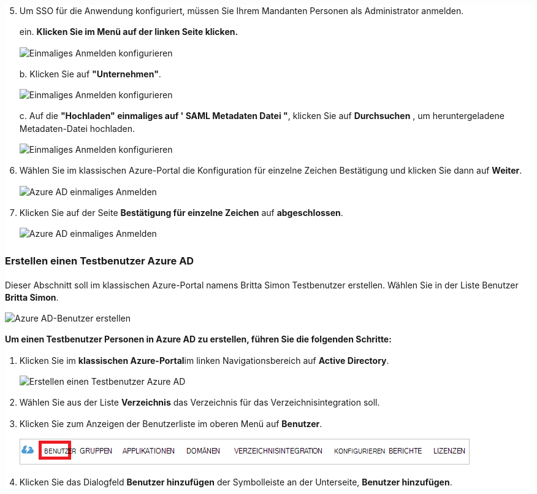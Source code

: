 
5. Um SSO für die Anwendung konfiguriert, müssen Sie Ihrem Mandanten Personen als Administrator anmelden.
    
    ein. **Klicken Sie im Menü auf der linken Seite klicken.**
    
    ![Einmaliges Anmelden konfigurieren](./media/active-directory-saas-people-tutorial/tutorial_people_001.png) 

    b. Klicken Sie auf **"Unternehmen"**.
    
    ![Einmaliges Anmelden konfigurieren](./media/active-directory-saas-people-tutorial/tutorial_people_002.png) 

    c. Auf die **"Hochladen" einmaliges auf ' SAML Metadaten Datei "**, klicken Sie auf **Durchsuchen** , um heruntergeladene Metadaten-Datei hochladen.

    ![Einmaliges Anmelden konfigurieren](./media/active-directory-saas-people-tutorial/tutorial_people_003.png)




6. Wählen Sie im klassischen Azure-Portal die Konfiguration für einzelne Zeichen Bestätigung und klicken Sie dann auf **Weiter**.
 
    ![Azure AD einmaliges Anmelden][10]

7. Klicken Sie auf der Seite **Bestätigung für einzelne Zeichen** auf **abgeschlossen**.  

    ![Azure AD einmaliges Anmelden][11]




### <a name="creating-an-azure-ad-test-user"></a>Erstellen einen Testbenutzer Azure AD
Dieser Abschnitt soll im klassischen Azure-Portal namens Britta Simon Testbenutzer erstellen.
Wählen Sie in der Liste Benutzer **Britta Simon**.

![Azure AD-Benutzer erstellen][20]


**Um einen Testbenutzer Personen in Azure AD zu erstellen, führen Sie die folgenden Schritte:**

1. Klicken Sie im **klassischen Azure-Portal**im linken Navigationsbereich auf **Active Directory**.

    ![Erstellen einen Testbenutzer Azure AD](./media/active-directory-saas-people-tutorial/create_aaduser_09.png)

2. Wählen Sie aus der Liste **Verzeichnis** das Verzeichnis für das Verzeichnisintegration soll.

3. Klicken Sie zum Anzeigen der Benutzerliste im oberen Menü auf **Benutzer**.
 
    ![Erstellen einen Testbenutzer Azure AD](./media/active-directory-saas-people-tutorial/create_aaduser_03.png) 

4. Klicken Sie das Dialogfeld **Benutzer hinzufügen** der Symbolleiste an der Unterseite, **Benutzer hinzufügen**.


[1]: ./media/active-directory-saas-people-tutorial/tutorial_general_01.png
[2]: ./media/active-directory-saas-people-tutorial/tutorial_general_02.png
[3]: ./media/active-directory-saas-people-tutorial/tutorial_general_03.png
[4]: ./media/active-directory-saas-people-tutorial/tutorial_general_04.png
[6]: ./media/active-directory-saas-people-tutorial/tutorial_general_05.png
[10]: ./media/active-directory-saas-people-tutorial/tutorial_general_06.png
[11]: ./media/active-directory-saas-people-tutorial/tutorial_general_07.png
[20]: ./media/active-directory-saas-people-tutorial/tutorial_general_100.png
[200]: ./media/active-directory-saas-people-tutorial/tutorial_general_200.png
[201]: ./media/active-directory-saas-people-tutorial/tutorial_general_201.png
[203]: ./media/active-directory-saas-people-tutorial/tutorial_general_203.png
[204]: ./media/active-directory-saas-people-tutorial/tutorial_general_204.png
[205]: ./media/active-directory-saas-people-tutorial/tutorial_general_205.png
